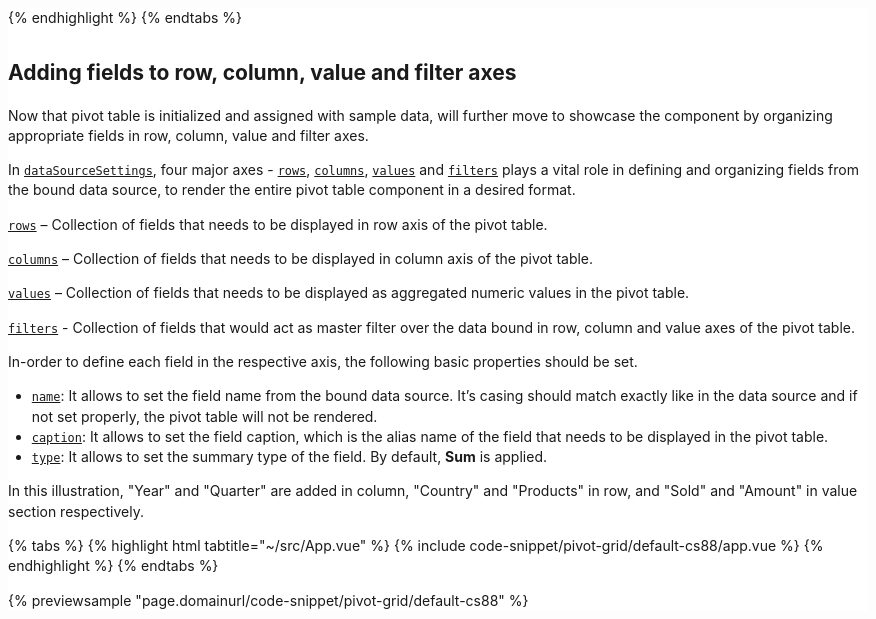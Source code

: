 </script>
<style>
@import "@syncfusion/ej2-vue-pivotview/styles/material.css";
</style>

{% endhighlight %}
{% endtabs %}

## Adding fields to row, column, value and filter axes

Now that pivot table is initialized and assigned with sample data, will further move to showcase the component by organizing appropriate fields in row, column, value and filter axes.

In [`dataSourceSettings`](https://ej2.syncfusion.com/vue/documentation/api/pivotview/#datasourcesettings), four major axes -  [`rows`](https://ej2.syncfusion.com/vue/documentation/api/pivotview/iDataOptions/#rows), [`columns`](https://ej2.syncfusion.com/vue/documentation/api/pivotview/iDataOptions/#columns), [`values`](https://ej2.syncfusion.com/vue/documentation/api/pivotview/iDataOptions/#values) and [`filters`](https://ej2.syncfusion.com/vue/documentation/api/pivotview/iDataOptions/#filters) plays a vital role in defining and organizing fields from the bound data source, to render the entire pivot table component in a desired format.

[`rows`](https://ej2.syncfusion.com/vue/documentation/api/pivotview/iDataOptions/#rows) – Collection of fields that needs to be displayed in row axis of the pivot table.

[`columns`](https://ej2.syncfusion.com/vue/documentation/api/pivotview/iDataOptions/#columns) – Collection of fields that needs to be displayed in column axis of the pivot table.

[`values`](https://ej2.syncfusion.com/vue/documentation/api/pivotview/iDataOptions/#values) – Collection of fields that needs to be displayed as aggregated numeric values in the pivot table.

[`filters`](https://ej2.syncfusion.com/vue/documentation/api/pivotview/iDataOptions/#filters) - Collection of fields that would act as master filter over the data bound in row, column and value axes of the pivot table.

In-order to define each field in the respective axis, the following basic properties should be set.

* [`name`](https://ej2.syncfusion.com/vue/documentation/api/pivotview/iFieldOptions/#name): It allows to set the field name from the bound data source. It’s casing should match exactly like in the data source and if not set properly, the pivot table will not be rendered.
* [`caption`](https://ej2.syncfusion.com/vue/documentation/api/pivotview/iFieldOptions/#caption): It allows to set the field caption, which is the alias name of the field that needs to be displayed in the pivot table.
* [`type`](https://ej2.syncfusion.com/vue/documentation/api/pivotview/iFieldOptions/#type): It allows to set the summary type of the field. By default, **Sum** is applied.

In this illustration, "Year" and "Quarter" are added in column, "Country" and "Products" in row, and "Sold" and "Amount" in value section respectively.

{% tabs %}
{% highlight html tabtitle="~/src/App.vue" %}
{% include code-snippet/pivot-grid/default-cs88/app.vue %}
{% endhighlight %}
{% endtabs %}
        
{% previewsample "page.domainurl/code-snippet/pivot-grid/default-cs88" %}
